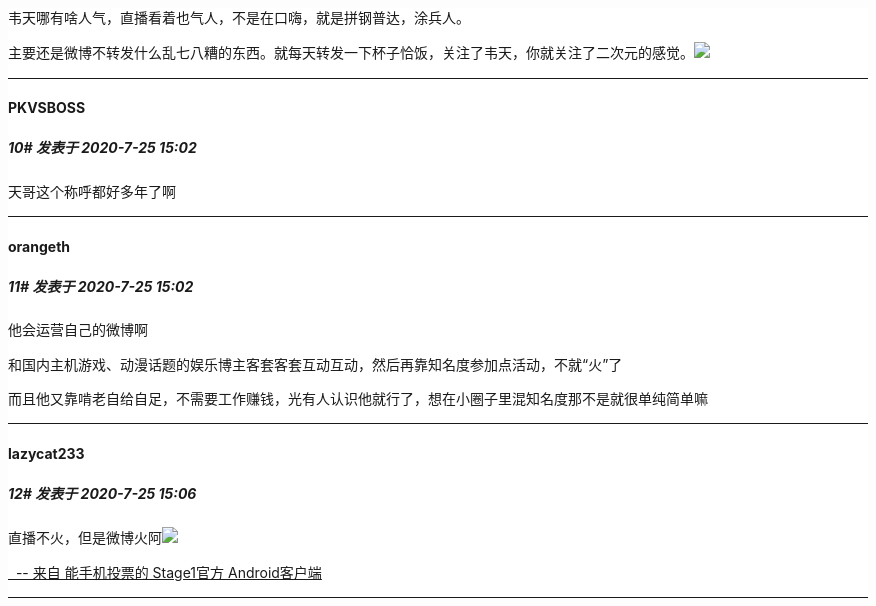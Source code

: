 


韦天哪有啥人气，直播看着也气人，不是在口嗨，就是拼钢普达，涂兵人。

主要还是微博不转发什么乱七八糟的东西。就每天转发一下杯子恰饭，关注了韦天，你就关注了二次元的感觉。<img src="https://static.saraba1st.com/image/smiley/face2017/048.png" referrerpolicy="no-referrer">







-----

####  PKVSBOSS  
##### 10#       发表于 2020-7-25 15:02




天哥这个称呼都好多年了啊







-----

####  orangeth  
##### 11#       发表于 2020-7-25 15:02




他会运营自己的微博啊


和国内主机游戏、动漫话题的娱乐博主客套客套互动互动，然后再靠知名度参加点活动，不就“火”了

而且他又靠啃老自给自足，不需要工作赚钱，光有人认识他就行了，想在小圈子里混知名度那不是就很单纯简单嘛







-----

####  lazycat233  
##### 12#       发表于 2020-7-25 15:06




直播不火，但是微博火阿<img src="https://static.saraba1st.com/image/smiley/face2017/037.png" referrerpolicy="no-referrer">

[  -- 来自 能手机投票的 Stage1官方 Android客户端](https://www.coolapk.com/apk/140634)







-----

